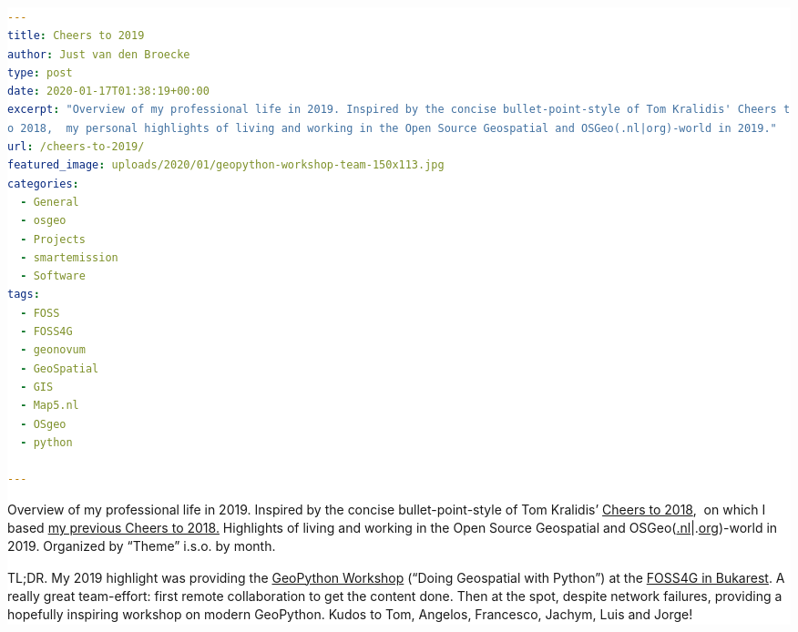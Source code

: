 ```yaml
---
title: Cheers to 2019
author: Just van den Broecke
type: post
date: 2020-01-17T01:38:19+00:00
excerpt: "Overview of my professional life in 2019. Inspired by the concise bullet-point-style of Tom Kralidis' Cheers to 2018,  my personal highlights of living and working in the Open Source Geospatial and OSGeo(.nl|org)-world in 2019."
url: /cheers-to-2019/
featured_image: uploads/2020/01/geopython-workshop-team-150x113.jpg
categories:
  - General
  - osgeo
  - Projects
  - smartemission
  - Software
tags:
  - FOSS
  - FOSS4G
  - geonovum
  - GeoSpatial
  - GIS
  - Map5.nl
  - OSgeo
  - python

---
```

Overview of my professional life in 2019. Inspired by the concise bullet-point-style of Tom Kralidis&#8217; [Cheers to 2018][1],  on which I based [my previous Cheers to 2018.][2] Highlights of living and working in the Open Source Geospatial and OSGeo([.nl][3]|.[org][4])-world in 2019. Organized by &#8220;Theme&#8221; i.s.o. by month.

TL;DR. My 2019 highlight was providing the [GeoPython Workshop][5] (&#8220;Doing Geospatial with Python&#8221;) at the [FOSS4G in Bukarest][6]. A really great team-effort: first remote collaboration to get the content done. Then at the spot, despite network failures, providing a hopefully inspiring workshop on modern GeoPython. Kudos to Tom, Angelos, Francesco, Jachym, Luis and Jorge!


 [1]: http://www.kralidis.ca/blog/2018/12/28/cheers-to-2018/
 [2]: http://justobjects.nl/cheers-to-2018/
 [3]: https://osgeo.nl/
 [4]: https://www.osgeo.org/
 [5]: https://geopython.github.io/geopython-workshop/
 [6]: https://2019.foss4g.org/schedule/workshops/
 [7]: https://pygeoapi.io/
 [8]: http://justobjects.nl/2nd-time-around-wfs-v3-pygeoapi/
 [9]: https://www.opengeospatial.org/standards/ogcapi-features
 [10]: https://www.opengeospatial.org/resource/products/details/?pid=1606
 [11]: https://map5.nl
 [12]: https://www.map5.nl/
 [13]: https://geoqos.com/
 [14]: https://geohealthcheck.org/
 [15]: https://www.djangoproject.com/
 [16]: https://stripe.com/
 [17]: https://www.ansible.com/
 [18]: https://www.docker.com/
 [19]: https://ec.europa.eu/jrc/en
 [20]: https://airsenseur.org/
 [21]: https://data.smartemission.nl/
 [22]: /emit-5-assembling-and-deploying-5-airsenseurs/
 [23]: /emit-6-airsenseur-calibration
 [24]: https://www.nijmegen.nl/
 [25]: https://luftdaten.info/
 [26]: https://data.smartemission.nl
 [27]: https://data.smartemission.nl/smartapp/
 [28]: https://www.stantec.com/
 [29]: https://coin.nl/nl/home
 [30]: https://nlextract.nl/
 [31]: https://zakelijk.kadaster.nl/bag
 [32]: https://github.com/justb4/
 [33]: https://github.com/justb4?tab=overview&from=2019-01-01&to=2019-12-31
 [34]: https://www.stetl.org/
 [35]: https://github.com/borrob
 [36]: https://geohealthcheck.org
 [37]: https://github.com/geopython/GeoHealthCheck/pulls?q=is%3Apr+is%3Aclosed
 [38]: https://github.com/geopython/pygeoapi/blob/master/pygeoapi/provider/ogr.py
 [39]: https://demo.pygeoapi.io/
 [40]: https://github.com/geopython/demo.pygeoapi.io
 [41]: https://github.com/meggsimum/wegue
 [42]: https://vuejs.org/
 [43]: https://github.com/chrismayer
 [44]: https://github.com/meggsimum/wegue/blob/master/Dockerfile
 [45]: https://github.com/meggsimum/wegue/pull/82
 [46]: https://github.com/meggsimum/wegue/pull/95
 [47]: https://heron-mc.org/
 [48]: https://www.geoext.org/
 [49]: https://kadviewer.map5.nl/
 [50]: https://github.com/justb4/stademo
 [51]: https://www.geonovum.nl/over-geonovum/agenda/hackathon-sensorthings-api
 [52]: https://github.com/Geonovum/SensorthingsAPI
 [53]: https://www.gostserver.xyz/
 [54]: https://github.com/Geonovum/SensorthingsAPI/blob/master/sta-data-upload/postman-mqtt/README.md
 [55]: https://www.sensemakers.sda-projects.nl/projects/mijnomgeving/
 [56]: https://geopython.github.io/OWSLib/
 [57]: https://github.com/geopython/OWSLib/commits?author=justb4
 [58]: https://hub.docker.com/u/justb4
 [59]: https://github.com/justb4/docker-awstats
 [60]: https://docs.traefik.io/
 [61]: https://github.com/justb4/docker-jmeter
 [62]: https://jmeter.apache.org/
 [63]: https://en.wikipedia.org/wiki/Commons
 [64]: https://github.com/justb4/docker-mapfish-print
 [65]: https://github.com/justb4/docker-mapfish-print2
 [66]: https://github.com/justb4/docker-rclone
 [67]: https://github.com/justb4/docker-pgbackup
 [68]: https://osgeo.nl
 [69]: https://www.meetup.com/OSGeoNL/events/256712195/
 [70]: https://www.merkator.com/
 [71]: https://foss4g.nl/
 [72]: https://www.thethingsnetwork.org/conference/
 [73]: https://en.wikipedia.org/wiki/LoRa
 [74]: https://vuejs.amsterdam/
 [75]: http://2019.geopython.net/
 [76]: https://2019.foss4g.org/
 [77]: https://www.sensemakersams.org/
 [78]: https://www.opengeogroep.nl/
 [79]: https://geonovum.github.io/wfs3-experiments/
 [80]: https://github.com/Geonovum/SensorthingsAPI/blob/master/wrapup/hackathon_results_justvandenbroecke.pdf
 [81]: https://github.com/Geonovum/SensorthingsAPI/tree/master/sta-data-upload/postman-mqtt
 [82]: https://sta.map5.nl/gost/v1.0
 [83]: https://www.slideshare.net/justb4/
 [84]: https://pygeoapi.io/presentations/default/#/frontpage
 [85]: https://submit.geopython.net/geopython2019/talk/FYMUDV/
 [86]: https://www.linkedin.com/in/tomkralidis/
 [87]: https://www.slideshare.net/justb4/open-sensor-networks-173718779
 [88]: https://geohealthcheck.org/presentation/index.html#/
 [89]: https://www.opengeospatial.org/blog/2996
 [90]: http://rclone.org/
 [91]: https://healthchecks.io/